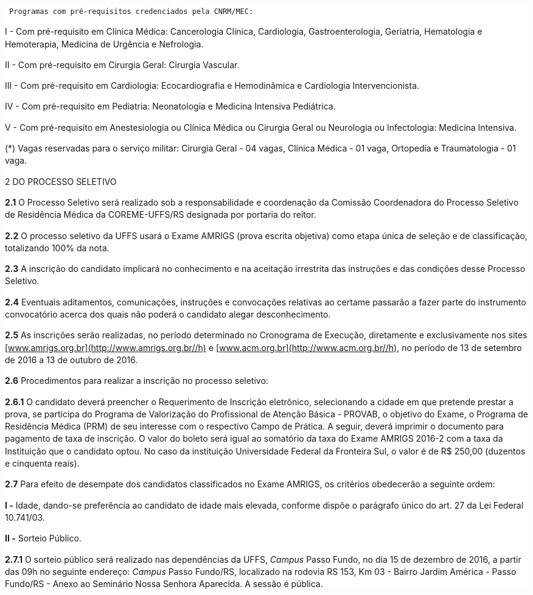      Programas com pré-requisitos credenciados pela CNRM/MEC:

 I - Com pré-requisito em Clínica Médica: Cancerologia Clínica, Cardiologia, Gastroenterologia, Geriatria, Hematologia e Hemoterapia, Medicina de Urgência e Nefrologia.

 II - Com pré-requisito em Cirurgia Geral: Cirurgia Vascular.

 III - Com pré-requisito em Cardiologia: Ecocardiografia e Hemodinâmica e Cardiologia Intervencionista.

 IV - Com pré-requisito em Pediatria: Neonatologia e Medicina Intensiva Pediátrica.

 V - Com pré-requisito em Anestesiologia ou Clínica Médica ou Cirurgia Geral ou Neurologia ou Infectologia: Medicina Intensiva.

 (*) Vagas reservadas para o serviço militar: Cirurgia Geral - 04 vagas, Clínica Médica - 01 vaga, Ortopedia e Traumatologia - 01 vaga.

 2 DO PROCESSO SELETIVO

 **2.1** O Processo Seletivo será realizado sob a responsabilidade e coordenação da Comissão Coordenadora do Processo Seletivo de Residência Médica da COREME-UFFS/RS designada por portaria do reitor.

 **2.2** O processo seletivo da UFFS usará o Exame AMRIGS (prova escrita objetiva) como etapa única de seleção e de classificação, totalizando 100% da nota.

 **2.3** A inscrição do candidato implicará no conhecimento e na aceitação irrestrita das instruções e das condições desse Processo Seletivo.

 **2.4** Eventuais aditamentos, comunicações, instruções e convocações relativas ao certame passarão a fazer parte do instrumento convocatório acerca dos quais não poderá o candidato alegar desconhecimento.

 **2.5** As inscrições serão realizadas, no período determinado no Cronograma de Execução, diretamente e exclusivamente nos sites [www.amrigs.org.br](http://www.amrigs.org.br//h) e [www.acm.org.br](http://www.acm.org.br//h), no período de 13 de setembro de 2016 a 13 de outubro de 2016.

 **2.6** Procedimentos para realizar a inscrição no processo seletivo:

 **2.6.1** O candidato deverá preencher o Requerimento de Inscrição eletrônico, selecionando a cidade em que pretende prestar a prova, se participa do Programa de Valorização do Profissional de Atenção Básica - PROVAB, o objetivo do Exame, o Programa de Residência Médica (PRM) de seu interesse com o respectivo Campo de Prática. A seguir, deverá imprimir o documento para pagamento de taxa de inscrição. O valor do boleto será igual ao somatório da taxa do Exame AMRIGS 2016-2 com a taxa da Instituição que o candidato optou. No caso da instituição Universidade Federal da Fronteira Sul, o valor é de R$ 250,00 (duzentos e cinquenta reais).

 **2.7** Para efeito de desempate dos candidatos classificados no Exame AMRIGS, os critérios obedecerão a seguinte ordem:

 **I -** Idade, dando-se preferência ao candidato de idade mais elevada, conforme dispõe o parágrafo único do art. 27 da Lei Federal 10.741/03.

 **II -** Sorteio Público.

 **2.7.1** O sorteio público será realizado nas dependências da UFFS, *Campus* Passo Fundo, no dia 15 de dezembro de 2016, a partir das 09h no seguinte endereço: *Campus* Passo Fundo/RS, localizado na rodovia RS 153, Km 03 - Bairro Jardim América - Passo Fundo/RS - Anexo ao Seminário Nossa Senhora Aparecida. A sessão é pública.
